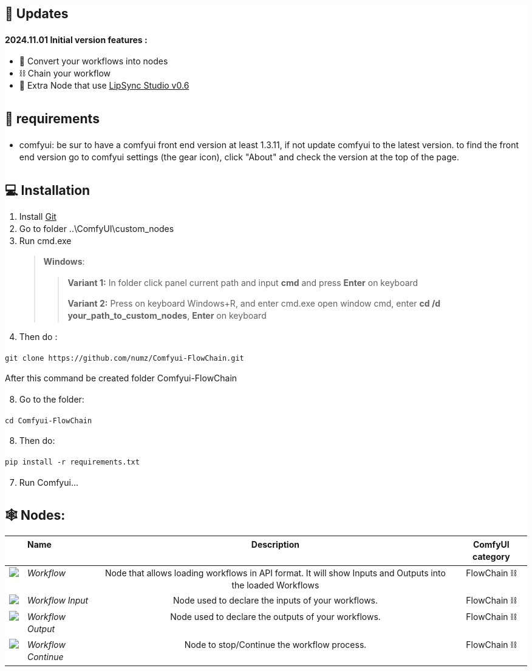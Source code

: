 ## 🚀 Updates
**2024.11.01 Initial version features :**
- 💪 Convert your workflows into nodes
- ⛓️ Chain your workflow
- 👄 Extra Node that use [LipSync Studio v0.6](https://www.patreon.com/Wav2LipStudio)

## 🔗 requirements

- comfyui: be sur to have a comfyui front end version at least 1.3.11, if not update comfyui to the latest version.
to find the front end version go to comfyui settings (the gear icon), click "About" and check the version at the top of the page.

## 💻 Installation

1. Install [Git](https://git-scm.com/)
2. Go to folder ..\ComfyUI\custom_nodes
3. Run cmd.exe
   > **Windows**:
   >
   > > **Variant 1:** In folder click panel current path and input **cmd** and press **Enter** on keyboard
   > >
   > > **Variant 2:** Press on keyboard Windows+R, and enter cmd.exe open window cmd, enter **cd /d your_path_to_custom_nodes**, **Enter** on keyboard
4. Then do : 

```git clone https://github.com/numz/Comfyui-FlowChain.git```

After this command be created folder Comfyui-FlowChain

8. Go to the folder: 

```cd Comfyui-FlowChain```

8. Then do:

```pip install -r requirements.txt```

7. Run Comfyui...

## 🕸️ Nodes:

|                                                   | Name                |                                                 Description                                                  | ComfyUI category |
|:-------------------------------------------------:|:--------------------|:------------------------------------------------------------------------------------------------------------:|:----------------:|
| <img src="docs/assets/workflow.png" width="100%"> | _Workflow_          | Node that allows loading workflows in API format. It will show Inputs and Outputs into the loaded Workflows  |   FlowChain ⛓️   |
|  <img src="docs/assets/Input.png" width="100%">   | _Workflow Input_    |                              Node used to declare the inputs of your workflows.                              |   FlowChain ⛓️   |
|  <img src="docs/assets/output.png" width="100%">  | _Workflow Output_   |                             Node used to declare the outputs of your workflows.                              |   FlowChain ⛓️   |
| <img src="docs/assets/Continue.png" width="100%"> | _Workflow Continue_ |                                 Node to stop/Continue the workflow process.                                  |   FlowChain ⛓️   |
```
